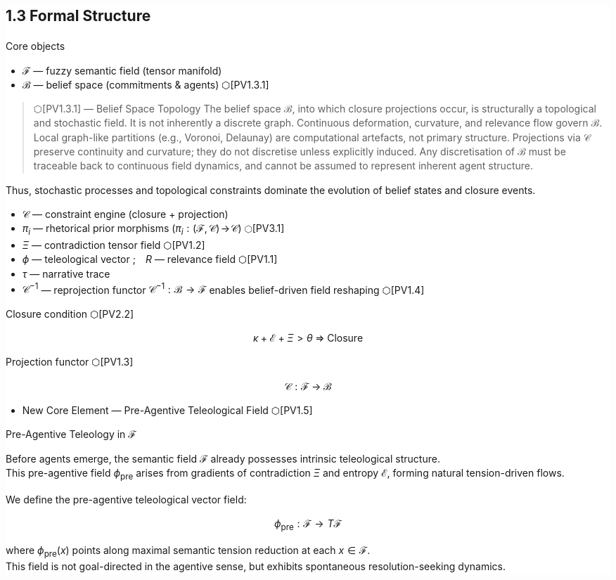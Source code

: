 ## 1.3 Formal Structure

Core objects

- $\mathcal{F}$ — fuzzy semantic field (tensor manifold)  
- $\mathcal{B}$ — belief space (commitments & agents) ⬡[PV1.3.1]

> ⬡[PV1.3.1] — Belief Space Topology
> The belief space $\mathcal{B}$, into which closure projections occur, is structurally a topological and stochastic field. It is not inherently a discrete graph. Continuous deformation, curvature, and relevance flow govern $\mathcal{B}$. Local graph-like partitions (e.g., Voronoi, Delaunay) are computational artefacts, not primary structure. Projections via $\mathcal{C}$ preserve continuity and curvature; they do not discretise unless explicitly induced. Any discretisation of $\mathcal{B}$ must be traceable back to continuous field dynamics, and cannot be assumed to represent inherent agent structure.

Thus, stochastic processes and topological constraints dominate the evolution of belief states and closure events.
- $\mathcal{C}$ — constraint engine (closure + projection)  
- $\pi_i$ — rhetorical prior morphisms $\bigl(\pi_i: (\mathcal{F},\mathcal{C})\!\to\!\mathcal{C}\bigr)$ ⬡[PV3.1]  
- $\Xi$ — contradiction tensor field ⬡[PV1.2]  
- $\phi$ — teleological vector ; $R$ — relevance field ⬡[PV1.1] 
- $\tau$ — narrative trace
- $\mathcal{C}^{-1}$ — reprojection functor $\mathcal{C}^{-1} : \mathcal{B} \rightarrow \mathcal{F}$ enables belief-driven field reshaping ⬡[PV1.4]

Closure condition ⬡[PV2.2]  

$$
\kappa + \mathcal{E} + \Xi > \theta \; \Longrightarrow \; \text{Closure}
$$

Projection functor ⬡[PV1.3]  

$$
\mathcal{C} : \mathcal{F} \;\longrightarrow\; \mathcal{B}
$$

- New Core Element — Pre-Agentive Teleological Field  ⬡[PV1.5]

Pre-Agentive Teleology in $\mathcal{F}$

Before agents emerge, the semantic field $\mathcal{F}$ already possesses intrinsic teleological structure.  
This pre-agentive field $\phi_{\text{pre}}$ arises from gradients of contradiction $\Xi$ and entropy $\mathcal{E}$, forming natural tension-driven flows.  

We define the pre-agentive teleological vector field:

$$
\phi_{\text{pre}} : \mathcal{F} \longrightarrow T\mathcal{F}
$$

where $\phi_{\text{pre}}(x)$ points along maximal semantic tension reduction at each $x \in \mathcal{F}$.  
This field is not goal-directed in the agentive sense, but exhibits spontaneous resolution-seeking dynamics.
